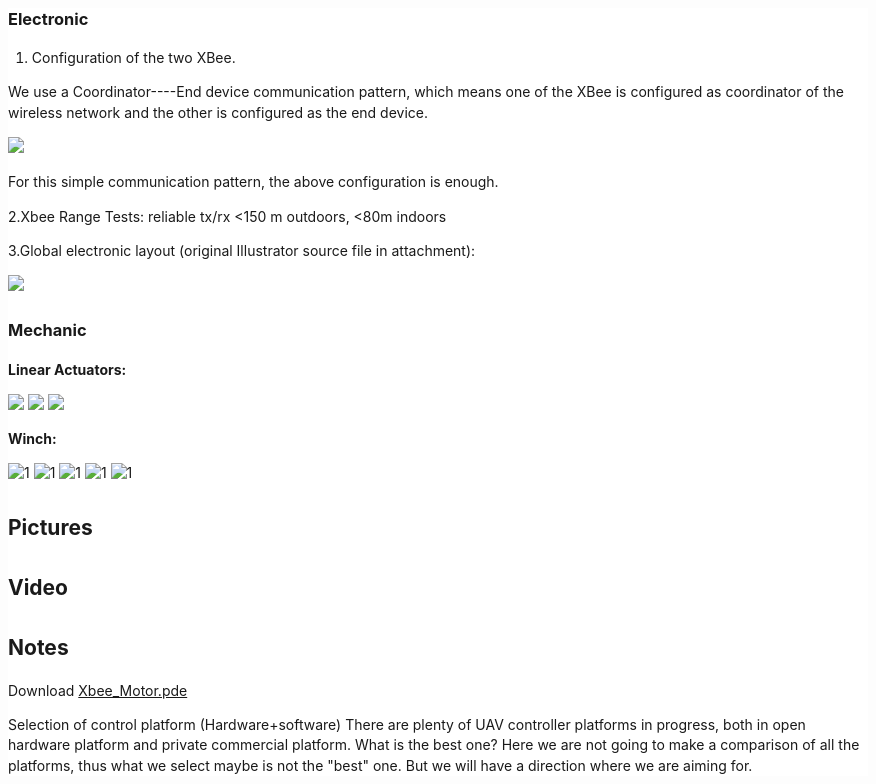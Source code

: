 
### Electronic

1. Configuration of the two XBee.

We use a Coordinator----End device communication pattern, which means one of the XBee is configured as coordinator of the wireless network and the other is configured as the end device.

<img src="https://c1.staticflickr.com/4/3707/32002010073_b8a707a4be.jpg" width = "600px">

For this simple communication pattern, the above configuration is enough.  


 2.Xbee Range Tests: reliable tx/rx <150 m outdoors, <80m indoors

 3.Global electronic layout (original Illustrator source file in attachment):


<img src="https://c1.staticflickr.com/1/450/32002009993_a89ede4fab.jpg" width = "600px">

### Mechanic

**Linear Actuators:**

<img src="https://c1.staticflickr.com/1/412/32002009873_2063fffa26.jpg" width = "320px">
<img src="https://c1.staticflickr.com/1/453/32002009743_ca8907e600.jpg" width = "320px">
<img src="https://c1.staticflickr.com/1/273/32002009663_0afb98e7f6.jpg" width = "320px">

**Winch:**

![1](https://c1.staticflickr.com/3/2247/32002009593_ea43fd5ef8.jpg)
![1](https://c1.staticflickr.com/3/2423/32002009533_23d0296380.jpg)
![1](https://c1.staticflickr.com/1/734/32435625650_76b2378795.jpg)
![1](https://c1.staticflickr.com/3/2201/32002009503_11d4c717ab.jpg)
![1](https://c1.staticflickr.com/3/2210/32002009443_aa0d6372c1.jpg)

## Pictures

## Video

## Notes

Download [Xbee_Motor.pde](https://github.com/Scoutbots/Protei/blob/5.6_Converge/Xbee_Motor.pde)

Selection of control platform (Hardware+software)
There are plenty of UAV controller platforms in progress, both in open hardware platform and private commercial platform. What is the best one?
Here we are not going to make a comparison of all the platforms, thus what we select maybe is not the  "best" one. But we will have a direction where we are aiming for.
